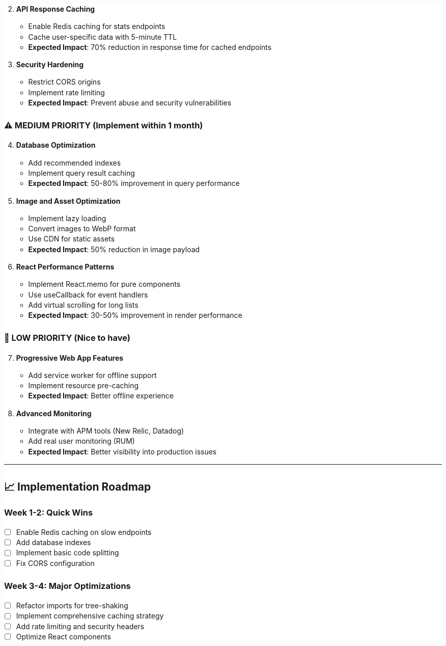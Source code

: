 2. **API Response Caching**
   - Enable Redis caching for stats endpoints
   - Cache user-specific data with 5-minute TTL
   - **Expected Impact**: 70% reduction in response time for cached endpoints

3. **Security Hardening**
   - Restrict CORS origins
   - Implement rate limiting
   - **Expected Impact**: Prevent abuse and security vulnerabilities

### ⚠️ MEDIUM PRIORITY (Implement within 1 month)

4. **Database Optimization**
   - Add recommended indexes
   - Implement query result caching
   - **Expected Impact**: 50-80% improvement in query performance

5. **Image and Asset Optimization**
   - Implement lazy loading
   - Convert images to WebP format
   - Use CDN for static assets
   - **Expected Impact**: 50% reduction in image payload

6. **React Performance Patterns**
   - Implement React.memo for pure components
   - Use useCallback for event handlers
   - Add virtual scrolling for long lists
   - **Expected Impact**: 30-50% improvement in render performance

### 💚 LOW PRIORITY (Nice to have)

7. **Progressive Web App Features**
   - Add service worker for offline support
   - Implement resource pre-caching
   - **Expected Impact**: Better offline experience

8. **Advanced Monitoring**
   - Integrate with APM tools (New Relic, Datadog)
   - Add real user monitoring (RUM)
   - **Expected Impact**: Better visibility into production issues

---

## 📈 Implementation Roadmap

### Week 1-2: Quick Wins
- [ ] Enable Redis caching on slow endpoints
- [ ] Add database indexes
- [ ] Implement basic code splitting
- [ ] Fix CORS configuration

### Week 3-4: Major Optimizations  
- [ ] Refactor imports for tree-shaking
- [ ] Implement comprehensive caching strategy
- [ ] Add rate limiting and security headers
- [ ] Optimize React components
